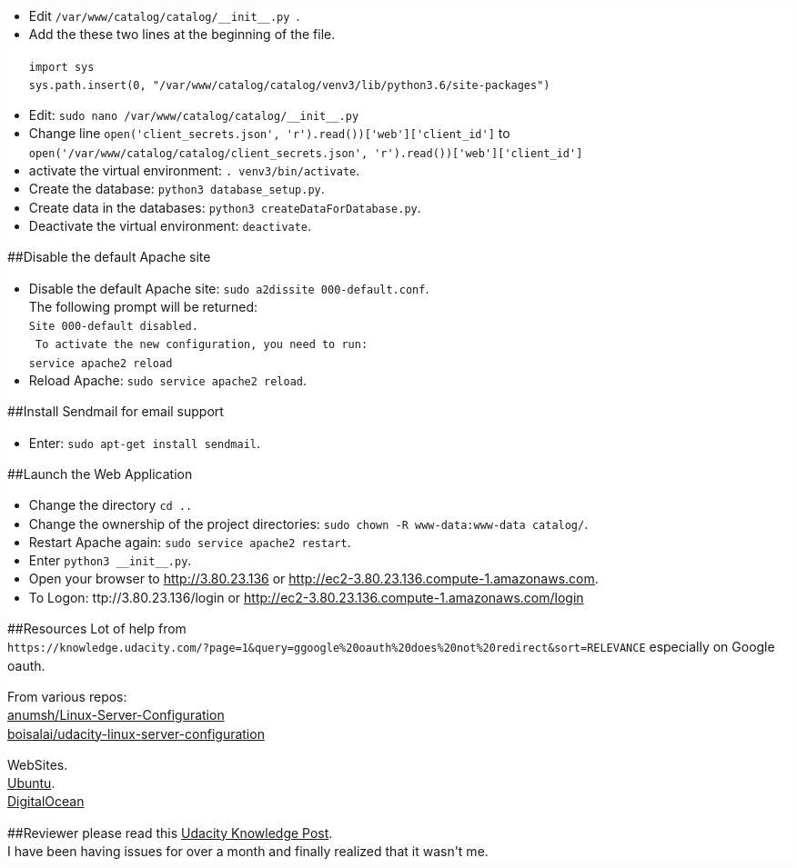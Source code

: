 - Edit `/var/www/catalog/catalog/__init__.py `.
- Add the these two lines at the beginning of the file.  
  ```
  import sys
  sys.path.insert(0, "/var/www/catalog/catalog/venv3/lib/python3.6/site-packages") 
  ```
- Edit: `sudo nano /var/www/catalog/catalog/__init__.py`  
- Change line `open('client_secrets.json', 'r').read())['web']['client_id']` to   
     `open('/var/www/catalog/catalog/client_secrets.json', 'r').read())['web']['client_id']`  
- activate the virtual environment: `. venv3/bin/activate`.
- Create the database: `python3 database_setup.py`.  
- Create data in the databases: `python3 createDataForDatabase.py`.
- Deactivate the virtual environment: `deactivate`.

##Disable the default Apache site  
- Disable the default Apache site: `sudo a2dissite 000-default.conf`.  
The following prompt will be returned:  
  `Site 000-default disabled.`  
 ` To activate the new configuration, you need to run:`  
    `service apache2 reload`
- Reload Apache: `sudo service apache2 reload`.  

##Install Sendmail for email support
- Enter: `sudo apt-get install sendmail`.  

##Launch the Web Application 
- Change the directory `cd ..` 
- Change the ownership of the project directories: `sudo chown -R www-data:www-data catalog/`.
- Restart Apache again: `sudo service apache2 restart`.
- Enter `python3 __init__.py`.  
- Open your browser to http://3.80.23.136 or http://ec2-3.80.23.136.compute-1.amazonaws.com.
- To Logon: ttp://3.80.23.136/login or http://ec2-3.80.23.136.compute-1.amazonaws.com/login

##Resources
Lot of help from   
`https://knowledge.udacity.com/?page=1&query=ggoogle%20oauth%20does%20not%20redirect&sort=RELEVANCE` especially on Google oauth.   
  
From various repos:  
[anumsh/Linux-Server-Configuration](https://github.com/anumsh/Linux-Server-Configuration)  
[boisalai/udacity-linux-server-configuration](https://github.com/boisalai/udacity-linux-server-configuration)  

WebSites.  
[Ubuntu](https://www.ubuntu.com).   
[DigitalOcean](https://www.digitalocean.com)

##Reviewer please read this 
[Udacity Knowledge Post](https://knowledge.udacity.com/questions/22059).  
I have been having issues for over a month and finally realized that it wasn't me.








